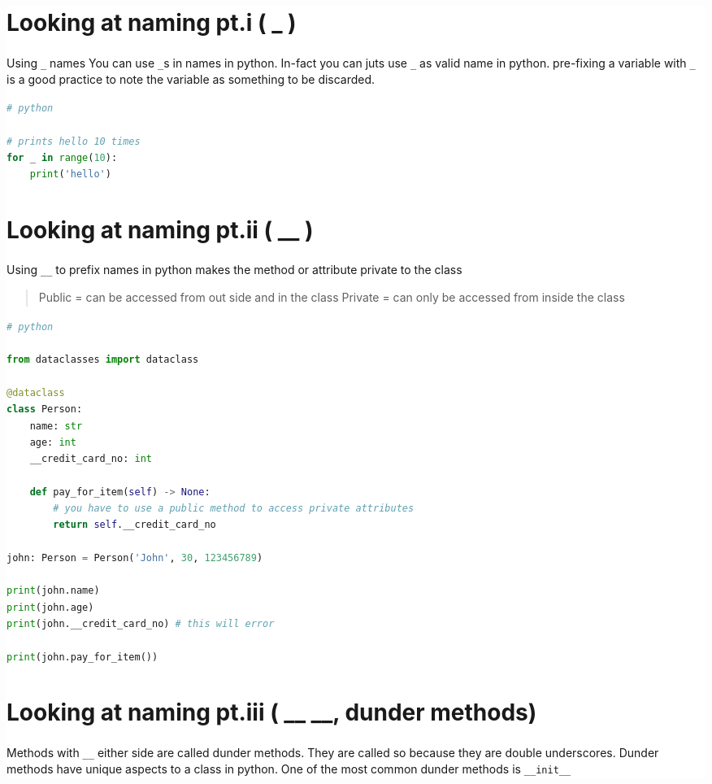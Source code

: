 # Looking at naming pt.i ( _ )

Using `_` names
You can use `_`s in names in python.
In-fact you can juts use `_` as valid name in python.
pre-fixing a variable with `_` is a good practice to note the variable as something to be discarded.

```python
# python

# prints hello 10 times
for _ in range(10):
    print('hello')
```

# Looking at naming pt.ii ( __ )

Using `__` to prefix names in python makes the method or attribute private to the class
> Public = can be accessed from out side and in the class
> Private = can only be accessed from inside the class

```python
# python

from dataclasses import dataclass

@dataclass
class Person:
    name: str
    age: int
    __credit_card_no: int

    def pay_for_item(self) -> None:
        # you have to use a public method to access private attributes
        return self.__credit_card_no

john: Person = Person('John', 30, 123456789)

print(john.name)
print(john.age)
print(john.__credit_card_no) # this will error

print(john.pay_for_item())
```

# Looking at naming pt.iii ( __ __, dunder methods)
Methods with `__` either side are called dunder methods.
They are called so because they are double underscores.
Dunder methods have unique aspects to a class in python.
One of the most common dunder methods is `__init__`
